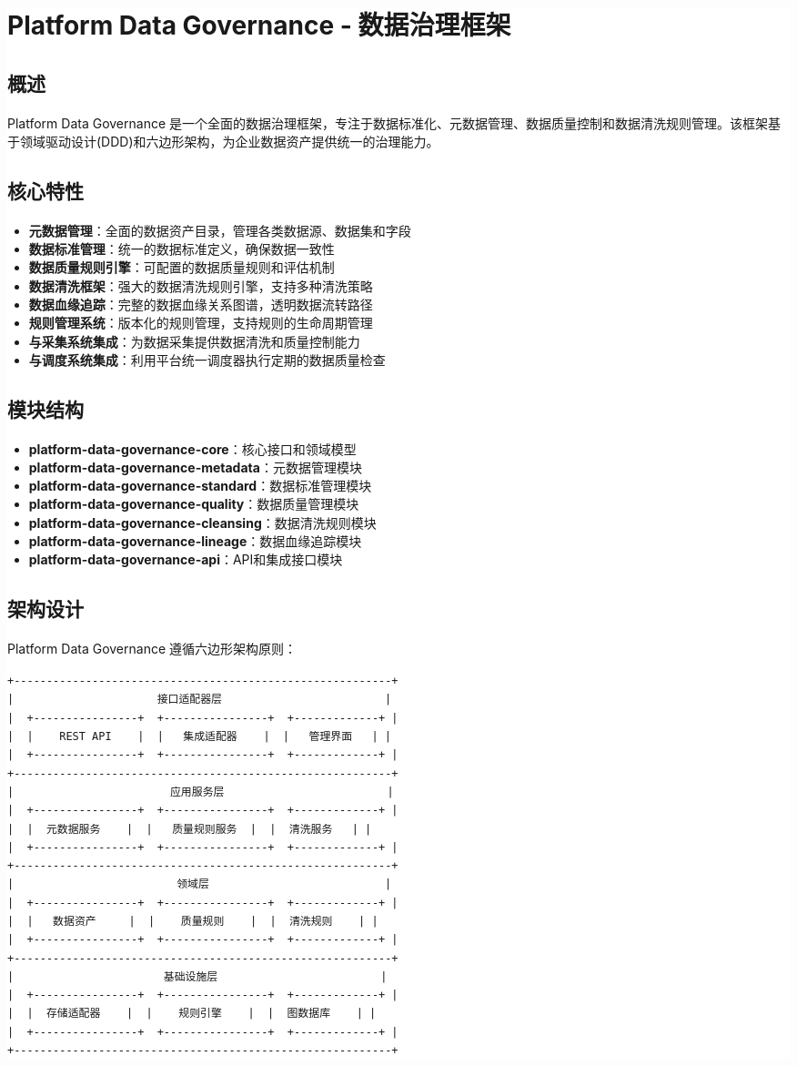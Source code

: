 # Platform Data Governance - 数据治理框架

## 概述

Platform Data Governance 是一个全面的数据治理框架，专注于数据标准化、元数据管理、数据质量控制和数据清洗规则管理。该框架基于领域驱动设计(DDD)和六边形架构，为企业数据资产提供统一的治理能力。

## 核心特性

- **元数据管理**：全面的数据资产目录，管理各类数据源、数据集和字段
- **数据标准管理**：统一的数据标准定义，确保数据一致性
- **数据质量规则引擎**：可配置的数据质量规则和评估机制
- **数据清洗框架**：强大的数据清洗规则引擎，支持多种清洗策略
- **数据血缘追踪**：完整的数据血缘关系图谱，透明数据流转路径
- **规则管理系统**：版本化的规则管理，支持规则的生命周期管理
- **与采集系统集成**：为数据采集提供数据清洗和质量控制能力
- **与调度系统集成**：利用平台统一调度器执行定期的数据质量检查

## 模块结构

- **platform-data-governance-core**：核心接口和领域模型
- **platform-data-governance-metadata**：元数据管理模块
- **platform-data-governance-standard**：数据标准管理模块
- **platform-data-governance-quality**：数据质量管理模块
- **platform-data-governance-cleansing**：数据清洗规则模块
- **platform-data-governance-lineage**：数据血缘追踪模块
- **platform-data-governance-api**：API和集成接口模块

## 架构设计

Platform Data Governance 遵循六边形架构原则：

```
+----------------------------------------------------------+
|                      接口适配器层                         |
|  +----------------+  +----------------+  +-------------+ |
|  |    REST API    |  |   集成适配器    |  |   管理界面   | |
|  +----------------+  +----------------+  +-------------+ |
+----------------------------------------------------------+
|                        应用服务层                         |
|  +----------------+  +----------------+  +-------------+ |
|  |  元数据服务    |  |   质量规则服务  |  |  清洗服务   | |
|  +----------------+  +----------------+  +-------------+ |
+----------------------------------------------------------+
|                         领域层                           |
|  +----------------+  +----------------+  +-------------+ |
|  |   数据资产     |  |    质量规则    |  |  清洗规则    | |
|  +----------------+  +----------------+  +-------------+ |
+----------------------------------------------------------+
|                       基础设施层                         |
|  +----------------+  +----------------+  +-------------+ |
|  |  存储适配器    |  |    规则引擎    |  |  图数据库    | |
|  +----------------+  +----------------+  +-------------+ |
+----------------------------------------------------------+
```
